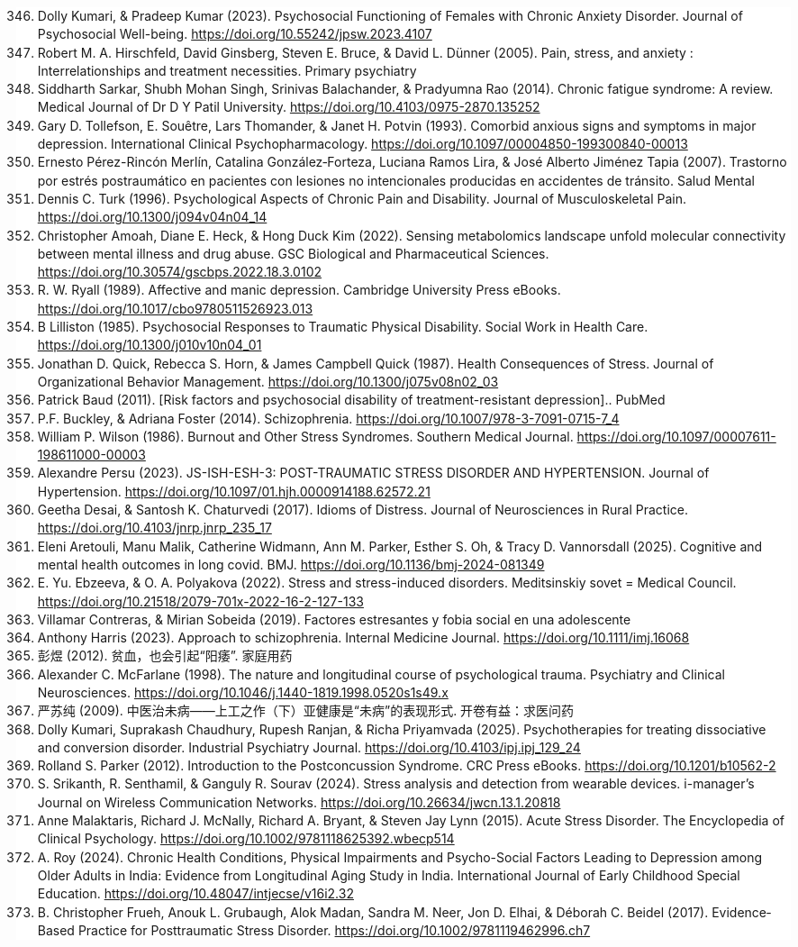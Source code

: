 346. Dolly Kumari, & Pradeep Kumar (2023). Psychosocial Functioning of Females with Chronic Anxiety Disorder. Journal of Psychosocial Well-being. https://doi.org/10.55242/jpsw.2023.4107
347. Robert M. A. Hirschfeld, David Ginsberg, Steven E. Bruce, & David L. Dünner (2005). Pain, stress, and anxiety : Interrelationships and treatment necessities. Primary psychiatry
348. Siddharth Sarkar, Shubh Mohan Singh, Srinivas Balachander, & Pradyumna Rao (2014). Chronic fatigue syndrome: A review. Medical Journal of Dr D Y Patil University. https://doi.org/10.4103/0975-2870.135252
349. Gary D. Tollefson, E. Souêtre, Lars Thomander, & Janet H. Potvin (1993). Comorbid anxious signs and symptoms in major depression. International Clinical Psychopharmacology. https://doi.org/10.1097/00004850-199300840-00013
350. Ernesto Pérez-Rincón Merlín, Catalina González‐Forteza, Luciana Ramos Lira, & José Alberto Jiménez Tapia (2007). Trastorno por estrés postraumático en pacientes con lesiones no intencionales producidas en accidentes de tránsito. Salud Mental
351. Dennis C. Turk (1996). Psychological Aspects of Chronic Pain and Disability. Journal of Musculoskeletal Pain. https://doi.org/10.1300/j094v04n04_14
352. Christopher Amoah, Diane E. Heck, & Hong Duck Kim (2022). Sensing metabolomics landscape unfold molecular connectivity between mental illness and drug abuse. GSC Biological and Pharmaceutical Sciences. https://doi.org/10.30574/gscbps.2022.18.3.0102
353. R. W. Ryall (1989). Affective and manic depression. Cambridge University Press eBooks. https://doi.org/10.1017/cbo9780511526923.013
354. B Lilliston (1985). Psychosocial Responses to Traumatic Physical Disability. Social Work in Health Care. https://doi.org/10.1300/j010v10n04_01
355. Jonathan D. Quick, Rebecca S. Horn, & James Campbell Quick (1987). Health Consequences of Stress. Journal of Organizational Behavior Management. https://doi.org/10.1300/j075v08n02_03
356. Patrick Baud (2011). [Risk factors and psychosocial disability of treatment-resistant depression].. PubMed
357. P.F. Buckley, & Adriana Foster (2014). Schizophrenia. https://doi.org/10.1007/978-3-7091-0715-7_4
358. William P. Wilson (1986). Burnout and Other Stress Syndromes. Southern Medical Journal. https://doi.org/10.1097/00007611-198611000-00003
359. Alexandre Persu (2023). JS-ISH-ESH-3: POST-TRAUMATIC STRESS DISORDER AND HYPERTENSION. Journal of Hypertension. https://doi.org/10.1097/01.hjh.0000914188.62572.21
360. Geetha Desai, & Santosh K. Chaturvedi (2017). Idioms of Distress. Journal of Neurosciences in Rural Practice. https://doi.org/10.4103/jnrp.jnrp_235_17
361. Eleni Aretouli, Manu Malik, Catherine Widmann, Ann M. Parker, Esther S. Oh, & Tracy D. Vannorsdall (2025). Cognitive and mental health outcomes in long covid. BMJ. https://doi.org/10.1136/bmj-2024-081349
362. E. Yu. Ebzeeva, & O. A. Polyakova (2022). Stress and stress-induced disorders. Meditsinskiy sovet = Medical Council. https://doi.org/10.21518/2079-701x-2022-16-2-127-133
363. Villamar Contreras, & Mirian Sobeida (2019). Factores estresantes y fobia social en una adolescente
364. Anthony Harris (2023). Approach to schizophrenia. Internal Medicine Journal. https://doi.org/10.1111/imj.16068
365. 彭煜 (2012). 贫血，也会引起“阳痿”. 家庭用药
366. Alexander C. McFarlane (1998). The nature and longitudinal course of psychological trauma. Psychiatry and Clinical Neurosciences. https://doi.org/10.1046/j.1440-1819.1998.0520s1s49.x
367. 严苏纯 (2009). 中医治未病——上工之作（下）亚健康是“未病”的表现形式. 开卷有益：求医问药
368. Dolly Kumari, Suprakash Chaudhury, Rupesh Ranjan, & Richa Priyamvada (2025). Psychotherapies for treating dissociative and conversion disorder. Industrial Psychiatry Journal. https://doi.org/10.4103/ipj.ipj_129_24
369. Rolland S. Parker (2012). Introduction to the Postconcussion Syndrome. CRC Press eBooks. https://doi.org/10.1201/b10562-2
370. S. Srikanth, R. Senthamil, & Ganguly R. Sourav (2024). Stress analysis and detection from wearable devices. i-manager’s Journal on Wireless Communication Networks. https://doi.org/10.26634/jwcn.13.1.20818
371. Anne Malaktaris, Richard J. McNally, Richard A. Bryant, & Steven Jay Lynn (2015). Acute Stress Disorder. The Encyclopedia of Clinical Psychology. https://doi.org/10.1002/9781118625392.wbecp514
372. A. Roy (2024). Chronic Health Conditions, Physical Impairments and Psycho-Social Factors Leading to Depression among Older Adults in India: Evidence from Longitudinal Aging Study in India. International Journal of Early Childhood Special Education. https://doi.org/10.48047/intjecse/v16i2.32
373. B. Christopher Frueh, Anouk L. Grubaugh, Alok Madan, Sandra M. Neer, Jon D. Elhai, & Déborah C. Beidel (2017). Evidence‐Based Practice for Posttraumatic Stress Disorder. https://doi.org/10.1002/9781119462996.ch7